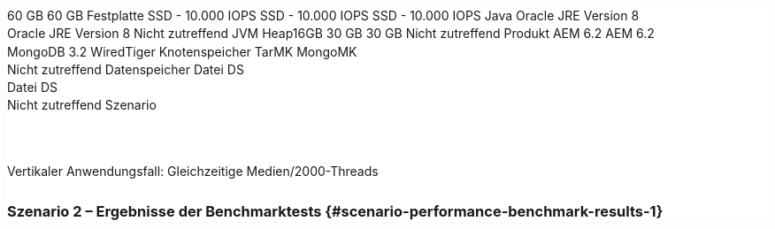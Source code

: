    <td>60 GB</td>
   <td>60 GB</td>
  </tr>
  <tr>
   <td>Festplatte</td>
   <td>SSD - 10.000 IOPS</td>
   <td>SSD - 10.000 IOPS</td>
   <td>SSD - 10.000 IOPS</td>
  </tr>
  <tr>
   <td>Java</td>
   <td>Oracle JRE Version 8</td>
   <td><br /> Oracle JRE Version 8</td>
   <td>Nicht zutreffend</td>
  </tr>
  <tr>
   <td>JVM Heap16GB</td>
   <td>30 GB</td>
   <td>30 GB</td>
   <td>Nicht zutreffend</td>
  </tr>
  <tr>
   <td>Produkt </td>
   <td>AEM 6.2</td>
   <td>AEM 6.2</td>
   <td><br /> MongoDB 3.2 WiredTiger</td>
  </tr>
  <tr>
   <td>Knotenspeicher</td>
   <td>TarMK </td>
   <td>MongoMK</td>
   <td><br /> Nicht zutreffend</td>
  </tr>
  <tr>
   <td>Datenspeicher </td>
   <td>Datei DS </td>
   <td><br /> Datei DS</td>
   <td><br /> Nicht zutreffend</td>
  </tr>
  <tr>
   <td>Szenario</td>
   <td><p><br /> <br /> Vertikaler Anwendungsfall: Gleichzeitige Medien/2000-Threads</p> </td>
   <td></td>
   <td></td>
  </tr>
 </tbody>
</table>

### Szenario 2 – Ergebnisse der Benchmarktests {#scenario-performance-benchmark-results-1}
